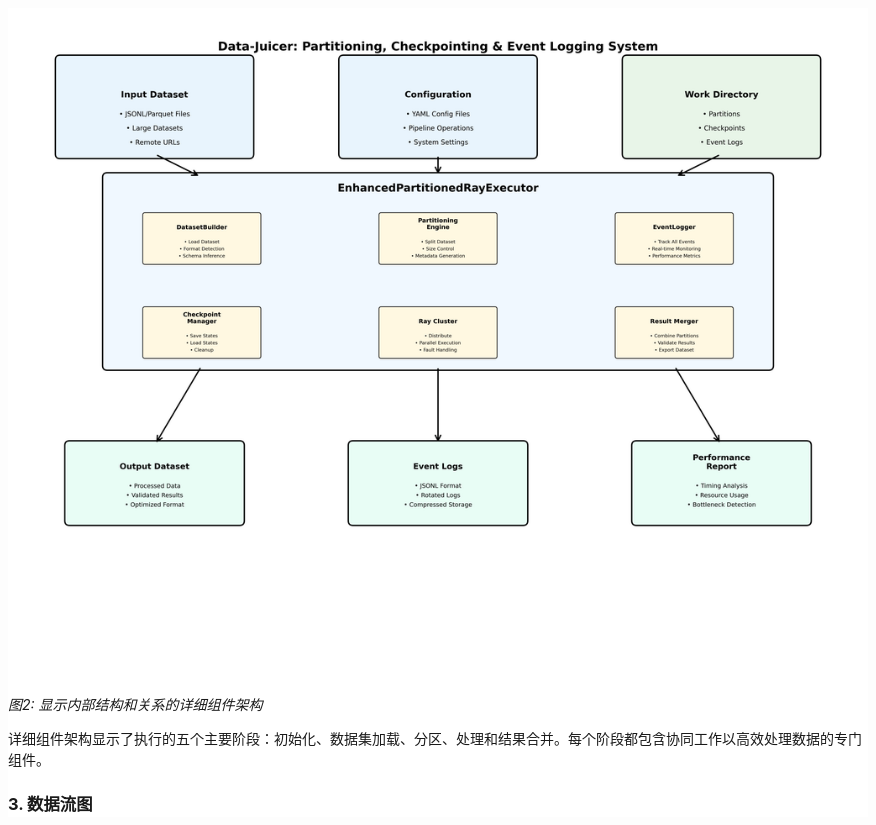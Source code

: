 ![详细组件架构](imgs/architecture/system_architecture.png)

*图2: 显示内部结构和关系的详细组件架构*

详细组件架构显示了执行的五个主要阶段：初始化、数据集加载、分区、处理和结果合并。每个阶段都包含协同工作以高效处理数据的专门组件。

### 3. 数据流图
